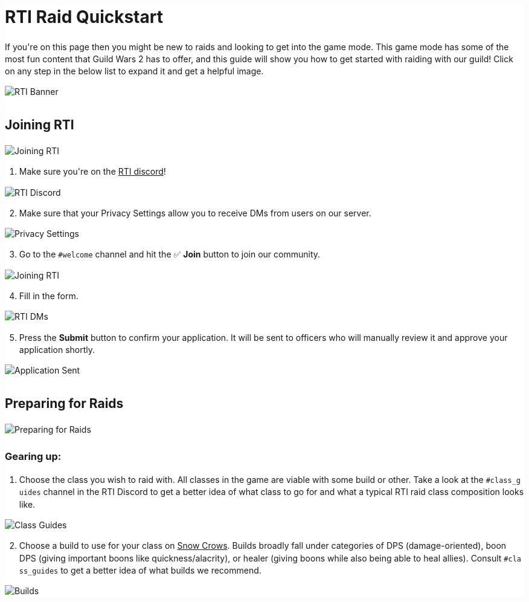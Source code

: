 # RTI Raid Quickstart
If you're on this page then you might be new to raids and looking to get into the game mode. This game mode has some of the most fun content that Guild Wars 2 has to offer, and this guide will show you how to get started with raiding with our guild! Click on any step in the below list to expand it and get a helpful image.

![RTI Banner](https://github.com/Raid-Training-Initiative/RTI/blob/master/graphics/banners/server_banner.png?raw=true)

## Joining RTI

![Joining RTI](https://i.imgur.com/64zq4lE.png)

1. Make sure you're on the [RTI discord](https://www.discord.gg/rti)!

![RTI Discord](https://i.imgur.com/aLQmmYJ.png)

2. Make sure that your Privacy Settings allow you to receive DMs from users on our server.

![Privacy Settings](https://i.imgur.com/P38Hfzy.png)

3. Go to the `#welcome` channel and hit the ✅ **Join** button to join our community.

![Joining RTI](https://i.imgur.com/tYyfI0j.png)

4. Fill in the form.

![RTI DMs](https://i.imgur.com/9ml7oFu.png)

5. Press the **Submit** button to confirm your application. It will be sent to officers who will manually review it and approve your application shortly.

![Application Sent](https://i.imgur.com/IxkITyf.png)

## Preparing for Raids

![Preparing for Raids](https://i.imgur.com/PD4Mgez.png)

### Gearing up:
1. Choose the class you wish to raid with. All classes in the game are viable with some build or other. Take a look at the `#class_guides` channel in the RTI Discord to get a better idea of what class to go for and what a typical RTI raid class composition looks like.

![Class Guides](https://i.imgur.com/tqA6Bup.png)

2. Choose a build to use for your class on [Snow Crows](https://www.snowcrows.com/). Builds broadly fall under categories of DPS (damage-oriented), boon DPS (giving important boons like quickness/alacrity), or healer (giving boons while also being able to heal allies). Consult `#class_guides` to get a better idea of what builds we recommend.

![Builds](https://i.imgur.com/imbm1tJ.png)
